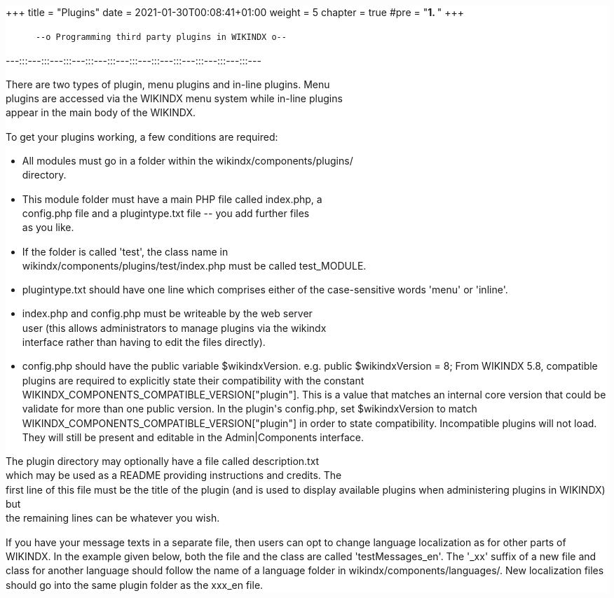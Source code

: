 +++
title = "Plugins"
date = 2021-01-30T00:08:41+01:00
weight = 5
chapter = true
#pre = "<b>1. </b>"
+++

          --o Programming third party plugins in WIKINDX o--

 ---:::---:::---:::---:::---:::---:::---:::---:::---:::---:::---:::---

There are two types of plugin, menu plugins and in-line plugins. Menu   
plugins are accessed via the WIKINDX menu system while in-line plugins  
appear in the main body of the WIKINDX.                                 

To get your plugins working, a few conditions are required:

 * All modules must go in a folder within the wikindx/components/plugins/      
   directory.                                                          

 * This module folder must have a main PHP file called index.php, a  
   config.php file and a plugintype.txt file -- you add further files  
   as you like.                                                        

 * If the folder is called 'test', the class name in                 
   wikindx/components/plugins/test/index.php must be called test_MODULE.         

 * plugintype.txt should have one line which comprises either of the 
   case-sensitive words 'menu' or 'inline'.                            

 * index.php and config.php must be writeable by the web server      
   user (this allows administrators to manage plugins via the wikindx  
   interface rather than having to edit the files directly).
   
 * config.php should have the public variable $wikindxVersion.  e.g.  public
   $wikindxVersion = 8; From WIKINDX 5.8, compatible plugins are required to
   explicitly state their compatibility with the constant
   WIKINDX_COMPONENTS_COMPATIBLE_VERSION["plugin"]. This is a value that matches
   an internal core version that could be validate for more than one public version.
   In the plugin's config.php, set $wikindxVersion to match
   WIKINDX_COMPONENTS_COMPATIBLE_VERSION["plugin"] in order to state compatibility.
   Incompatible plugins will not load. They will still be present
   and editable in the Admin|Components interface.

The plugin directory may optionally have a file called description.txt  
which may be used as a README providing instructions and credits. The   
first line of this file must be the title of the plugin (and is used to 
display available plugins when administering plugins in WIKINDX) but    
the remaining lines can be whatever you wish.

If you have your message texts in a separate file, then users can opt to 
change language localization as for other parts of WIKINDX.  In the example 
given below, both the file and the class are called 'testMessages_en'.  The 
'_xx' suffix of a new file and class for another language should follow the 
name of a language folder in wikindx/components/languages/. New localization
 files should go into the same plugin folder as the xxx_en file.
